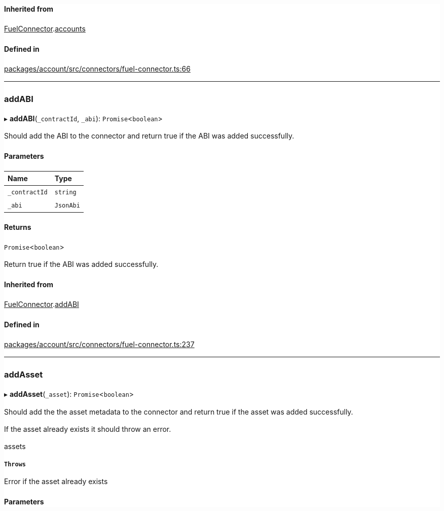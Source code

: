 #### Inherited from

[FuelConnector](/api/Account/FuelConnector).[accounts](/api/Account/FuelConnector.md#accounts)

#### Defined in

[packages/account/src/connectors/fuel-connector.ts:66](https://github.com/FuelLabs/fuels-ts/blob/6c4998c2/packages/account/src/connectors/fuel-connector.ts#L66)

___

### addABI

▸ **addABI**(`_contractId`, `_abi`): `Promise`&lt;`boolean`\>

Should add the ABI to the connector and return true if the ABI was added successfully.

#### Parameters

| Name | Type |
| :------ | :------ |
| `_contractId` | `string` |
| `_abi` | `JsonAbi` |

#### Returns

`Promise`&lt;`boolean`\>

Return true if the ABI was added successfully.

#### Inherited from

[FuelConnector](/api/Account/FuelConnector).[addABI](/api/Account/FuelConnector.md#addabi)

#### Defined in

[packages/account/src/connectors/fuel-connector.ts:237](https://github.com/FuelLabs/fuels-ts/blob/6c4998c2/packages/account/src/connectors/fuel-connector.ts#L237)

___

### addAsset

▸ **addAsset**(`_asset`): `Promise`&lt;`boolean`\>

Should add the the asset metadata to the connector and return true if the asset
was added successfully.

If the asset already exists it should throw an error.

 assets

**`Throws`**

Error if the asset already exists

#### Parameters
